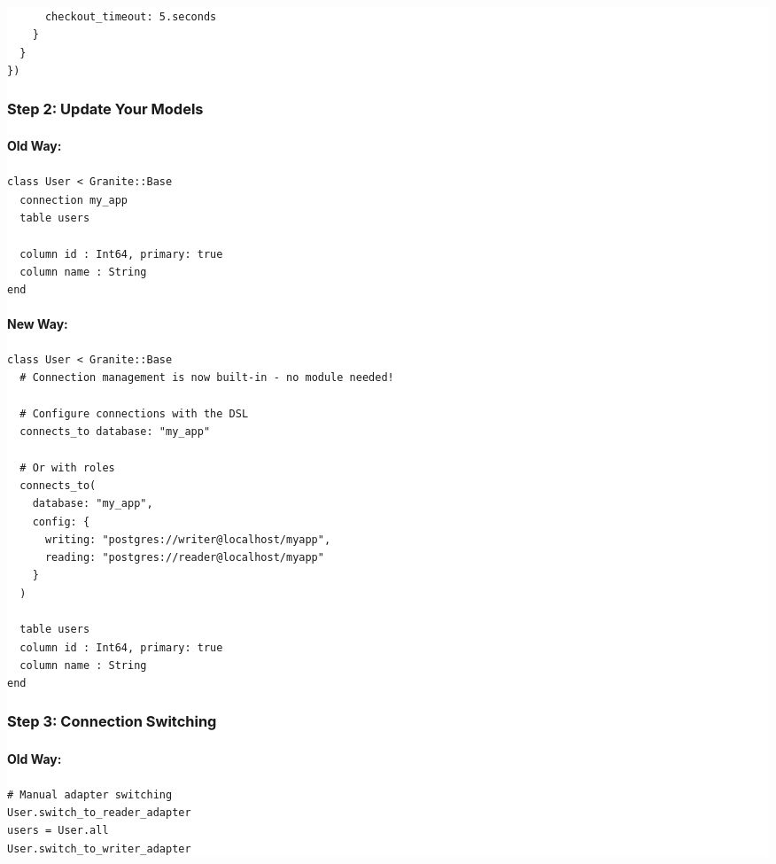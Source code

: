 ```crystal
      checkout_timeout: 5.seconds
    }
  }
})
```

### Step 2: Update Your Models

#### Old Way:
```crystal
class User < Granite::Base
  connection my_app
  table users
  
  column id : Int64, primary: true
  column name : String
end
```

#### New Way:
```crystal
class User < Granite::Base
  # Connection management is now built-in - no module needed!
  
  # Configure connections with the DSL
  connects_to database: "my_app"
  
  # Or with roles
  connects_to(
    database: "my_app",
    config: {
      writing: "postgres://writer@localhost/myapp",
      reading: "postgres://reader@localhost/myapp"
    }
  )
  
  table users
  column id : Int64, primary: true
  column name : String
end
```

### Step 3: Connection Switching

#### Old Way:
```crystal
# Manual adapter switching
User.switch_to_reader_adapter
users = User.all
User.switch_to_writer_adapter
```
